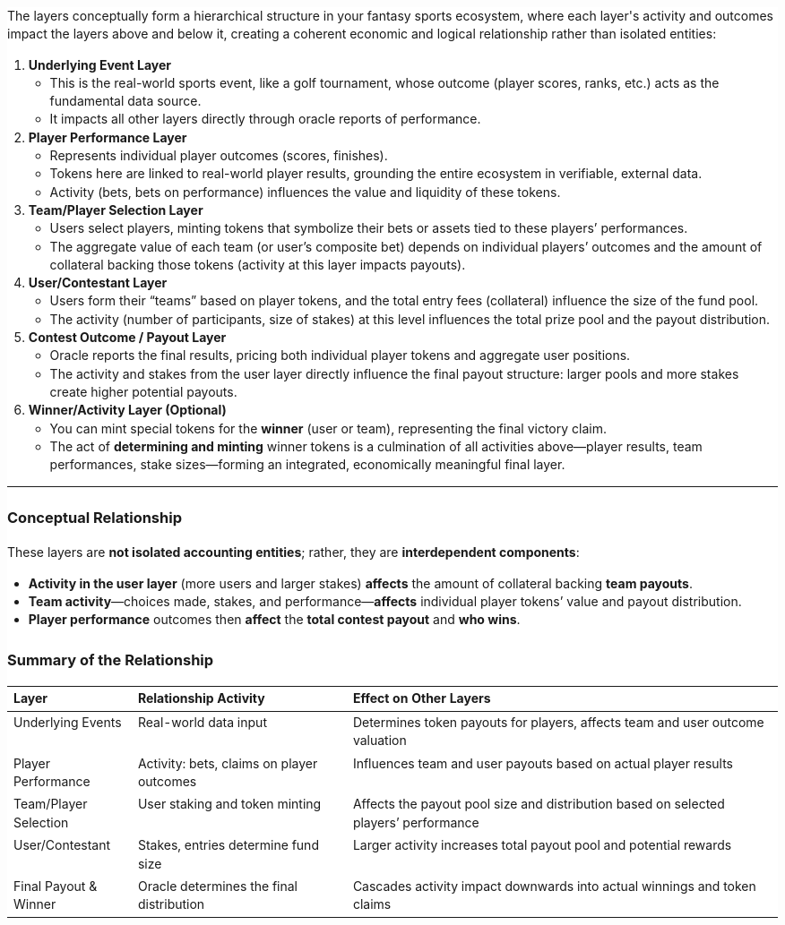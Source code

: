 The layers conceptually form a hierarchical structure in your fantasy sports ecosystem, where each layer's activity and outcomes impact the layers above and below it, creating a coherent economic and logical relationship rather than isolated entities:

1. **Underlying Event Layer**
    - This is the real-world sports event, like a golf tournament, whose outcome (player scores, ranks, etc.) acts as the fundamental data source.
    - It impacts all other layers directly through oracle reports of performance.
2. **Player Performance Layer**
    - Represents individual player outcomes (scores, finishes).
    - Tokens here are linked to real-world player results, grounding the entire ecosystem in verifiable, external data.
    - Activity (bets, bets on performance) influences the value and liquidity of these tokens.
3. **Team/Player Selection Layer**
    - Users select players, minting tokens that symbolize their bets or assets tied to these players’ performances.
    - The aggregate value of each team (or user’s composite bet) depends on individual players’ outcomes and the amount of collateral backing those tokens (activity at this layer impacts payouts).
4. **User/Contestant Layer**
    - Users form their “teams” based on player tokens, and the total entry fees (collateral) influence the size of the fund pool.
    - The activity (number of participants, size of stakes) at this level influences the total prize pool and the payout distribution.
5. **Contest Outcome / Payout Layer**
    - Oracle reports the final results, pricing both individual player tokens and aggregate user positions.
    - The activity and stakes from the user layer directly influence the final payout structure: larger pools and more stakes create higher potential payouts.
6. **Winner/Activity Layer (Optional)**
    - You can mint special tokens for the **winner** (user or team), representing the final victory claim.
    - The act of **determining and minting** winner tokens is a culmination of all activities above—player results, team performances, stake sizes—forming an integrated, economically meaningful final layer.

***

### **Conceptual Relationship**

These layers are **not isolated accounting entities**; rather, they are **interdependent components**:

- **Activity in the user layer** (more users and larger stakes) **affects** the amount of collateral backing **team payouts**.
- **Team activity**—choices made, stakes, and performance—**affects** individual player tokens’ value and payout distribution.
- **Player performance** outcomes then **affect** the **total contest payout** and **who wins**.


### **Summary of the Relationship**

| Layer | Relationship Activity | Effect on Other Layers |
| :-- | :-- | :-- |
| Underlying Events | Real-world data input | Determines token payouts for players, affects team and user outcome valuation |
| Player Performance | Activity: bets, claims on player outcomes | Influences team and user payouts based on actual player results |
| Team/Player Selection | User staking and token minting | Affects the payout pool size and distribution based on selected players’ performance |
| User/Contestant | Stakes, entries determine fund size | Larger activity increases total payout pool and potential rewards |
| Final Payout \& Winner | Oracle determines the final distribution | Cascades activity impact downwards into actual winnings and token claims |
